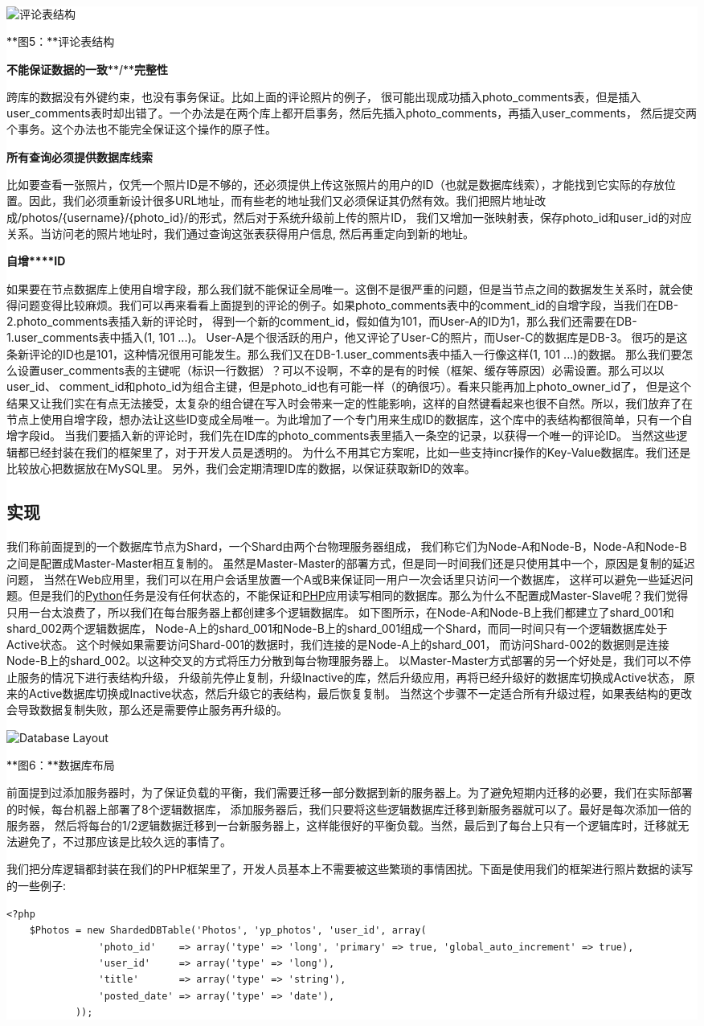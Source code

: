 ![评论表结构](http://www.infoq.com/resource/articles/yupoo-partition-database/zh/resources/sharding5.png)

**图5：**评论表结构

**不能保证数据的一致****/****完整性**

跨库的数据没有外键约束，也没有事务保证。比如上面的评论照片的例子， 很可能出现成功插入photo_comments表，但是插入user_comments表时却出错了。一个办法是在两个库上都开启事务，然后先插入photo_comments，再插入user_comments， 然后提交两个事务。这个办法也不能完全保证这个操作的原子性。

**所有查询必须提供数据库线索**

比如要查看一张照片，仅凭一个照片ID是不够的，还必须提供上传这张照片的用户的ID（也就是数据库线索），才能找到它实际的存放位置。因此，我们必须重新设计很多URL地址，而有些老的地址我们又必须保证其仍然有效。我们把照片地址改成/photos/{username}/{photo_id}/的形式，然后对于系统升级前上传的照片ID， 我们又增加一张映射表，保存photo_id和user_id的对应关系。当访问老的照片地址时，我们通过查询这张表获得用户信息, 然后再重定向到新的地址。

**自增****ID**

如果要在节点数据库上使用自增字段，那么我们就不能保证全局唯一。这倒不是很严重的问题，但是当节点之间的数据发生关系时，就会使得问题变得比较麻烦。我们可以再来看看上面提到的评论的例子。如果photo_comments表中的comment_id的自增字段，当我们在DB-2.photo_comments表插入新的评论时， 得到一个新的comment_id，假如值为101，而User-A的ID为1，那么我们还需要在DB-1.user_comments表中插入(1, 101 ...)。 User-A是个很活跃的用户，他又评论了User-C的照片，而User-C的数据库是DB-3。 很巧的是这条新评论的ID也是101，这种情况很用可能发生。那么我们又在DB-1.user_comments表中插入一行像这样(1, 101 ...)的数据。 那么我们要怎么设置user_comments表的主键呢（标识一行数据）？可以不设啊，不幸的是有的时候（框架、缓存等原因）必需设置。那么可以以user_id、 comment_id和photo_id为组合主键，但是photo_id也有可能一样（的确很巧）。看来只能再加上photo_owner_id了， 但是这个结果又让我们实在有点无法接受，太复杂的组合键在写入时会带来一定的性能影响，这样的自然键看起来也很不自然。所以，我们放弃了在节点上使用自增字段，想办法让这些ID变成全局唯一。为此增加了一个专门用来生成ID的数据库，这个库中的表结构都很简单，只有一个自增字段id。 当我们要插入新的评论时，我们先在ID库的photo_comments表里插入一条空的记录，以获得一个唯一的评论ID。 当然这些逻辑都已经封装在我们的框架里了，对于开发人员是透明的。 为什么不用其它方案呢，比如一些支持incr操作的Key-Value数据库。我们还是比较放心把数据放在MySQL里。 另外，我们会定期清理ID库的数据，以保证获取新ID的效率。


## 实现


我们称前面提到的一个数据库节点为Shard，一个Shard由两个台物理服务器组成， 我们称它们为Node-A和Node-B，Node-A和Node-B之间是配置成Master-Master相互复制的。 虽然是Master-Master的部署方式，但是同一时间我们还是只使用其中一个，原因是复制的延迟问题， 当然在Web应用里，我们可以在用户会话里放置一个A或B来保证同一用户一次会话里只访问一个数据库， 这样可以避免一些延迟问题。但是我们的[Python](http://www.python.org/)任务是没有任何状态的，不能保证和[PHP](http://www.php.net/)应用读写相同的数据库。那么为什么不配置成Master-Slave呢？我们觉得只用一台太浪费了，所以我们在每台服务器上都创建多个逻辑数据库。 如下图所示，在Node-A和Node-B上我们都建立了shard_001和shard_002两个逻辑数据库， Node-A上的shard_001和Node-B上的shard_001组成一个Shard，而同一时间只有一个逻辑数据库处于Active状态。 这个时候如果需要访问Shard-001的数据时，我们连接的是Node-A上的shard_001， 而访问Shard-002的数据则是连接Node-B上的shard_002。以这种交叉的方式将压力分散到每台物理服务器上。 以Master-Master方式部署的另一个好处是，我们可以不停止服务的情况下进行表结构升级， 升级前先停止复制，升级Inactive的库，然后升级应用，再将已经升级好的数据库切换成Active状态， 原来的Active数据库切换成Inactive状态，然后升级它的表结构，最后恢复复制。 当然这个步骤不一定适合所有升级过程，如果表结构的更改会导致数据复制失败，那么还是需要停止服务再升级的。

![Database Layout](http://www.infoq.com/resource/articles/yupoo-partition-database/zh/resources/sharding6.png)

**图6：**数据库布局

前面提到过添加服务器时，为了保证负载的平衡，我们需要迁移一部分数据到新的服务器上。为了避免短期内迁移的必要，我们在实际部署的时候，每台机器上部署了8个逻辑数据库， 添加服务器后，我们只要将这些逻辑数据库迁移到新服务器就可以了。最好是每次添加一倍的服务器， 然后将每台的1/2逻辑数据迁移到一台新服务器上，这样能很好的平衡负载。当然，最后到了每台上只有一个逻辑库时，迁移就无法避免了，不过那应该是比较久远的事情了。

我们把分库逻辑都封装在我们的PHP框架里了，开发人员基本上不需要被这些繁琐的事情困扰。下面是使用我们的框架进行照片数据的读写的一些例子:


    <?php
        $Photos = new ShardedDBTable('Photos', 'yp_photos', 'user_id', array(
                    'photo_id'    => array('type' => 'long', 'primary' => true, 'global_auto_increment' => true),
                    'user_id'     => array('type' => 'long'),
                    'title'       => array('type' => 'string'),
                    'posted_date' => array('type' => 'date'),
                ));
